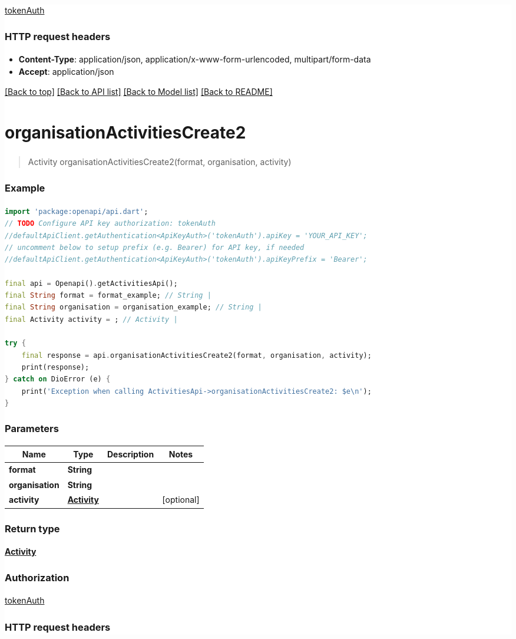 [tokenAuth](../README.md#tokenAuth)

### HTTP request headers

 - **Content-Type**: application/json, application/x-www-form-urlencoded, multipart/form-data
 - **Accept**: application/json

[[Back to top]](#) [[Back to API list]](../README.md#documentation-for-api-endpoints) [[Back to Model list]](../README.md#documentation-for-models) [[Back to README]](../README.md)

# **organisationActivitiesCreate2**
> Activity organisationActivitiesCreate2(format, organisation, activity)



### Example
```dart
import 'package:openapi/api.dart';
// TODO Configure API key authorization: tokenAuth
//defaultApiClient.getAuthentication<ApiKeyAuth>('tokenAuth').apiKey = 'YOUR_API_KEY';
// uncomment below to setup prefix (e.g. Bearer) for API key, if needed
//defaultApiClient.getAuthentication<ApiKeyAuth>('tokenAuth').apiKeyPrefix = 'Bearer';

final api = Openapi().getActivitiesApi();
final String format = format_example; // String | 
final String organisation = organisation_example; // String | 
final Activity activity = ; // Activity | 

try {
    final response = api.organisationActivitiesCreate2(format, organisation, activity);
    print(response);
} catch on DioError (e) {
    print('Exception when calling ActivitiesApi->organisationActivitiesCreate2: $e\n');
}
```

### Parameters

Name | Type | Description  | Notes
------------- | ------------- | ------------- | -------------
 **format** | **String**|  | 
 **organisation** | **String**|  | 
 **activity** | [**Activity**](Activity.md)|  | [optional] 

### Return type

[**Activity**](Activity.md)

### Authorization

[tokenAuth](../README.md#tokenAuth)

### HTTP request headers
